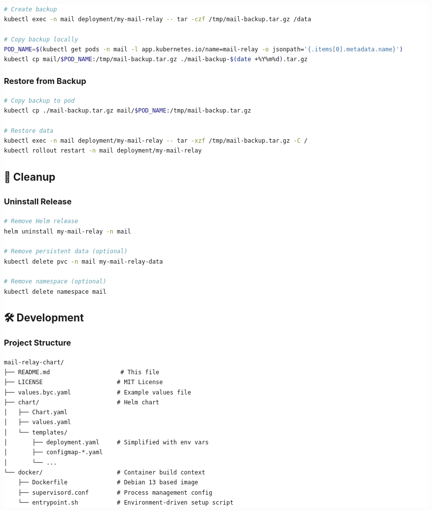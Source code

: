 ```bash
# Create backup
kubectl exec -n mail deployment/my-mail-relay -- tar -czf /tmp/mail-backup.tar.gz /data

# Copy backup locally
POD_NAME=$(kubectl get pods -n mail -l app.kubernetes.io/name=mail-relay -o jsonpath='{.items[0].metadata.name}')
kubectl cp mail/$POD_NAME:/tmp/mail-backup.tar.gz ./mail-backup-$(date +%Y%m%d).tar.gz
```

### Restore from Backup

```bash
# Copy backup to pod
kubectl cp ./mail-backup.tar.gz mail/$POD_NAME:/tmp/mail-backup.tar.gz

# Restore data
kubectl exec -n mail deployment/my-mail-relay -- tar -xzf /tmp/mail-backup.tar.gz -C /
kubectl rollout restart -n mail deployment/my-mail-relay
```

## 🧹 Cleanup

### Uninstall Release

```bash
# Remove Helm release
helm uninstall my-mail-relay -n mail

# Remove persistent data (optional)
kubectl delete pvc -n mail my-mail-relay-data

# Remove namespace (optional)
kubectl delete namespace mail
```

## 🛠️ Development

### Project Structure

```
mail-relay-chart/
├── README.md                    # This file
├── LICENSE                     # MIT License
├── values.byc.yaml             # Example values file
├── chart/                      # Helm chart
│   ├── Chart.yaml
│   ├── values.yaml
│   └── templates/
│       ├── deployment.yaml     # Simplified with env vars
│       ├── configmap-*.yaml
│       └── ...
└── docker/                     # Container build context
    ├── Dockerfile              # Debian 13 based image
    ├── supervisord.conf        # Process management config
    └── entrypoint.sh           # Environment-driven setup script
```
